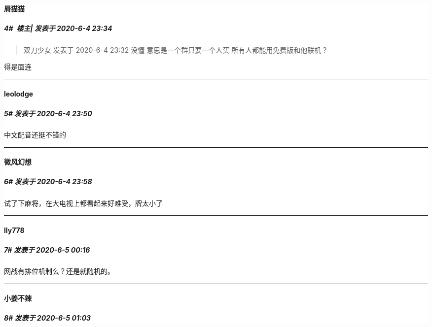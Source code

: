 ####  屑猫猫  
##### 4#         楼主| 发表于 2020-6-4 23:34



<blockquote>双刀少女 发表于 2020-6-4 23:32
没懂 意思是一个群只要一个人买 所有人都能用免费版和他联机？</blockquote>
得是面连







-----

####  leolodge  
##### 5#       发表于 2020-6-4 23:50




中文配音还挺不错的







-----

####  微风幻想  
##### 6#       发表于 2020-6-4 23:58




试了下麻将，在大电视上都看起来好难受，牌太小了







-----

####  lly778  
##### 7#       发表于 2020-6-5 00:16




网战有排位机制么？还是就随机的。







-----

####  小姜不辣  
##### 8#       发表于 2020-6-5 01:03
